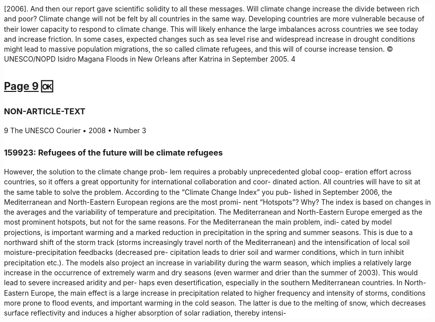 [2006]. And then our report gave scientific solidity 
to all these messages.
Will climate change increase the divide between rich 
and poor?
Climate change will not be felt by all countries in the 
same way. Developing countries are more vulnerable 
because of their lower capacity to respond to climate 
change. This will likely enhance the large imbalances 
across countries we see today and increase friction. 
In some cases, expected changes such as sea level 
rise and widespread increase in drought conditions 
might lead to massive population migrations, the so 
called climate refugees, and this will of course 
increase tension. 
© UNESCO/NOPD Isidro Magana
Floods in New Orleans after Katrina in September 2005.
4
## [Page 9](https://demo.humlab.umu.se/courier/159919eng.pdf#page=9) 🆗
### NON-ARTICLE-TEXT
9 The UNESCO Courier • 2008 • Number 3

### 159923: Refugees of the future will be climate refugees
However, the solution to the climate change prob-
lem requires a probably unprecedented global coop-
eration effort across countries, so it offers a great 
opportunity for international collaboration and coor-
dinated action. All countries will have to sit at the 
same table to solve the problem. 
According to the “Climate Change Index” you pub-
lished in September 2006, the Mediterranean and 
North-Eastern European regions are the most promi-
nent “Hotspots”? Why? 
The index is based on changes in the averages and 
the variability of temperature and precipitation. The 
Mediterranean and North-Eastern Europe emerged as 
the most prominent hotspots, but not for the same 
reasons. 
For the Mediterranean the main problem, indi-
cated by model projections, is important warming 
and a marked reduction in precipitation in the spring 
and summer seasons. This is due to a northward shift 
of the storm track (storms increasingly travel north 
of the Mediterranean) and the intensification of local 
soil moisture-precipitation feedbacks (decreased pre-
cipitation leads to drier soil and warmer conditions, 
which in turn inhibit precipitation etc.). The models 
also project an increase in variability during the 
warm season, which implies a relatively large increase 
in the occurrence of extremely warm and dry seasons 
(even warmer and drier than the summer of 2003). 
This would lead to severe increased aridity and per-
haps even desertification, especially in the southern 
Mediterranean countries. 
In North-Eastern Europe, the main effect is a large 
increase in precipitation related to higher frequency 
and intensity of storms, conditions more prone to 
flood events, and important warming in the cold 
season. The latter is due to the melting of snow, 
which decreases surface reflectivity and induces a 
higher absorption of solar radiation, thereby intensi-